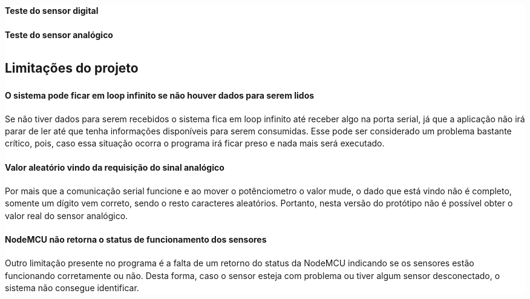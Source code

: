 #### Teste do sensor digital

#### Teste do sensor analógico

<a id="secao9"></a>
## Limitações do projeto

#### O sistema pode ficar em loop infinito se não houver dados para serem lidos

Se não tiver dados para serem recebidos o sistema fica em loop infinito até receber algo na porta serial, já que a aplicação não irá parar de 
ler até que tenha informações disponíveis para serem consumidas. Esse pode ser considerado um problema bastante crítico, pois, caso essa situação ocorra
o programa irá ficar preso e nada mais será executado.

#### Valor aleatório vindo da requisição do sinal analógico

Por mais que a comunicação serial funcione e ao mover o potênciometro o valor mude, o dado que está vindo não é completo, somente um dígito 
vem correto, sendo o resto caracteres aleatórios. Portanto, nesta versão do protótipo não é possível obter o valor real do sensor analógico.

#### NodeMCU não retorna o status de funcionamento dos sensores

Outro limitação presente no programa é a falta de um retorno do status da NodeMCU indicando se os sensores estão funcionando corretamente ou não.
Desta forma, caso o sensor esteja com problema ou tiver algum sensor desconectado, o sistema não consegue identificar.
